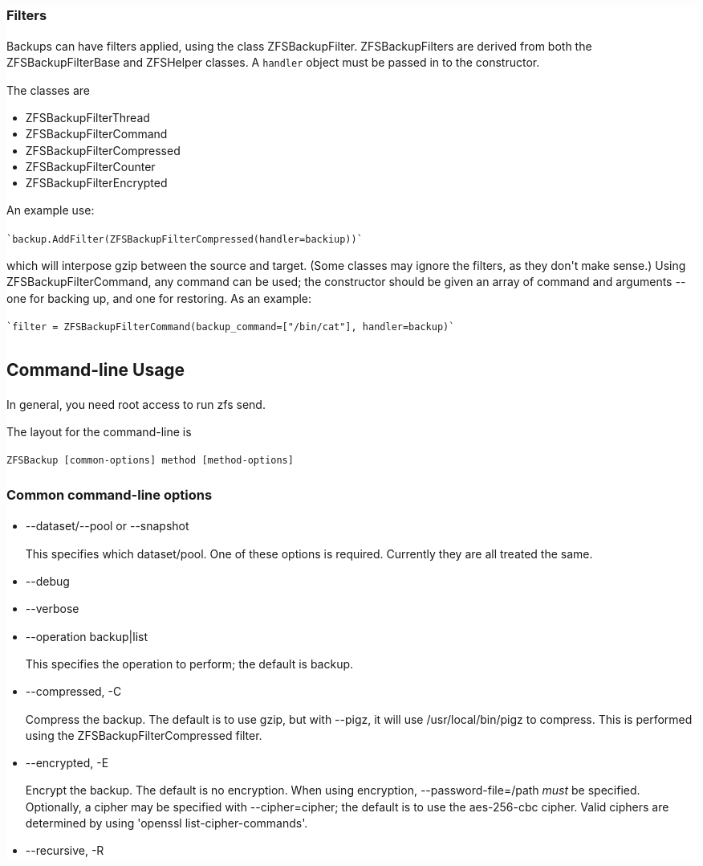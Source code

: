 ### Filters

Backups can have filters applied, using the class ZFSBackupFilter.
ZFSBackupFilters are derived from both the ZFSBackupFilterBase and
ZFSHelper classes.  A `handler` object must be passed in to the
constructor.

The classes are

* ZFSBackupFilterThread
* ZFSBackupFilterCommand
* ZFSBackupFilterCompressed
* ZFSBackupFilterCounter
* ZFSBackupFilterEncrypted

An example use:

    `backup.AddFilter(ZFSBackupFilterCompressed(handler=backiup))`

which will interpose gzip between the source and target.  (Some
classes may ignore the filters, as they don't make sense.)  Using
ZFSBackupFilterCommand, any command can be used; the constructor
should be given an array of command and arguments -- one for
backing up, and one for restoring.  As an example:

    `filter = ZFSBackupFilterCommand(backup_command=["/bin/cat"], handler=backup)`

## Command-line Usage

In general, you need root access to run zfs send.

The layout for the command-line is

    ZFSBackup [common-options] method [method-options]
    
### Common command-line options

* --dataset/--pool or --snapshot

  This specifies which dataset/pool.  One of these options is required.  Currently they are all treated the same.
* --debug
* --verbose
* --operation backup|list

  This specifies the operation to perform; the default is backup.
* --compressed, -C

  Compress the backup.  The default is to use gzip, but with --pigz, it will use /usr/local/bin/pigz to compress.  This is performed using the ZFSBackupFilterCompressed filter.
* --encrypted, -E

  Encrypt the backup.  The default is no encryption.  When using encryption, --password-file=/path *must*
be specified.  Optionally, a cipher may be specified with --cipher=cipher; the default is to use the
aes-256-cbc cipher.  Valid ciphers are determined by using 'openssl list-cipher-commands'.
* --recursive, -R
